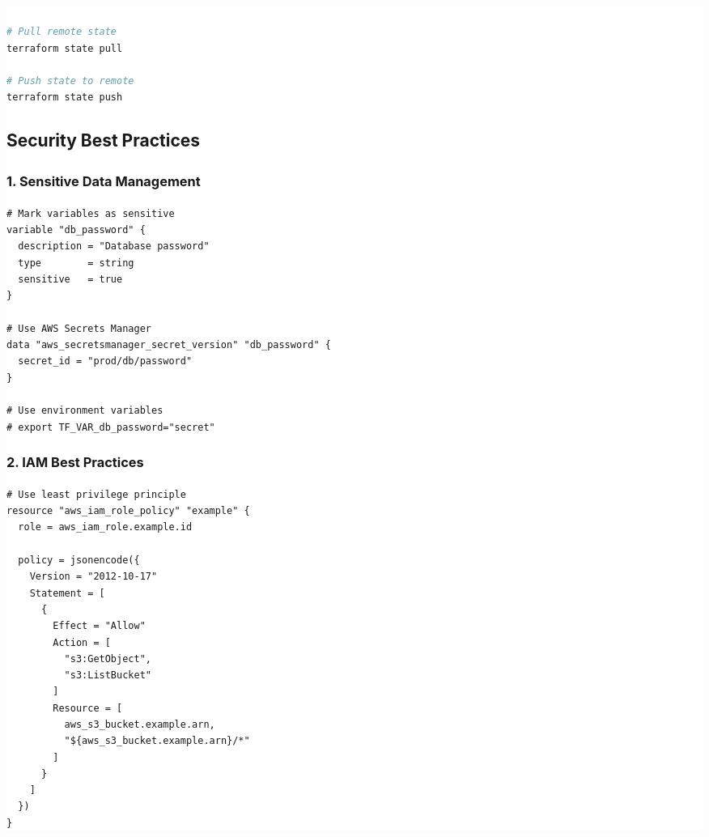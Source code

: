 ```bash

# Pull remote state
terraform state pull

# Push state to remote
terraform state push
```

## Security Best Practices

### 1. Sensitive Data Management
```hcl
# Mark variables as sensitive
variable "db_password" {
  description = "Database password"
  type        = string
  sensitive   = true
}

# Use AWS Secrets Manager
data "aws_secretsmanager_secret_version" "db_password" {
  secret_id = "prod/db/password"
}

# Use environment variables
# export TF_VAR_db_password="secret"
```

### 2. IAM Best Practices
```hcl
# Use least privilege principle
resource "aws_iam_role_policy" "example" {
  role = aws_iam_role.example.id
  
  policy = jsonencode({
    Version = "2012-10-17"
    Statement = [
      {
        Effect = "Allow"
        Action = [
          "s3:GetObject",
          "s3:ListBucket"
        ]
        Resource = [
          aws_s3_bucket.example.arn,
          "${aws_s3_bucket.example.arn}/*"
        ]
      }
    ]
  })
}
```
